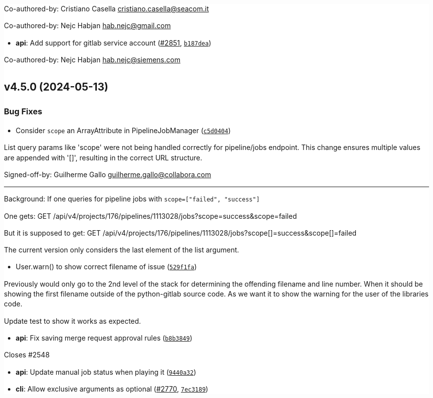 Co-authored-by: Cristiano Casella <cristiano.casella@seacom.it>

Co-authored-by: Nejc Habjan <hab.nejc@gmail.com>

- **api**: Add support for gitlab service account
  ([#2851](https://github.com/python-gitlab/python-gitlab/pull/2851),
  [`b187dea`](https://github.com/python-gitlab/python-gitlab/commit/b187deadabbfdf0326ecd79a3ee64c9de10c53e0))

Co-authored-by: Nejc Habjan <hab.nejc@siemens.com>


## v4.5.0 (2024-05-13)

### Bug Fixes

- Consider `scope` an ArrayAttribute in PipelineJobManager
  ([`c5d0404`](https://github.com/python-gitlab/python-gitlab/commit/c5d0404ac9edfbfd328e7b4f07f554366377df3f))

List query params like 'scope' were not being handled correctly for pipeline/jobs endpoint. This
  change ensures multiple values are appended with '[]', resulting in the correct URL structure.

Signed-off-by: Guilherme Gallo <guilherme.gallo@collabora.com>

---

Background: If one queries for pipeline jobs with `scope=["failed", "success"]`

One gets: GET /api/v4/projects/176/pipelines/1113028/jobs?scope=success&scope=failed

But it is supposed to get: GET
  /api/v4/projects/176/pipelines/1113028/jobs?scope[]=success&scope[]=failed

The current version only considers the last element of the list argument.

- User.warn() to show correct filename of issue
  ([`529f1fa`](https://github.com/python-gitlab/python-gitlab/commit/529f1faacee46a88cb0a542306309eb835516796))

Previously would only go to the 2nd level of the stack for determining the offending filename and
  line number. When it should be showing the first filename outside of the python-gitlab source
  code. As we want it to show the warning for the user of the libraries code.

Update test to show it works as expected.

- **api**: Fix saving merge request approval rules
  ([`b8b3849`](https://github.com/python-gitlab/python-gitlab/commit/b8b3849b2d4d3f2d9e81e5cf4f6b53368f7f0127))

Closes #2548

- **api**: Update manual job status when playing it
  ([`9440a32`](https://github.com/python-gitlab/python-gitlab/commit/9440a3255018d6a6e49269caf4c878d80db508a8))

- **cli**: Allow exclusive arguments as optional
  ([#2770](https://github.com/python-gitlab/python-gitlab/pull/2770),
  [`7ec3189`](https://github.com/python-gitlab/python-gitlab/commit/7ec3189d6eacdb55925e8be886a44d7ee09eb9ca))
